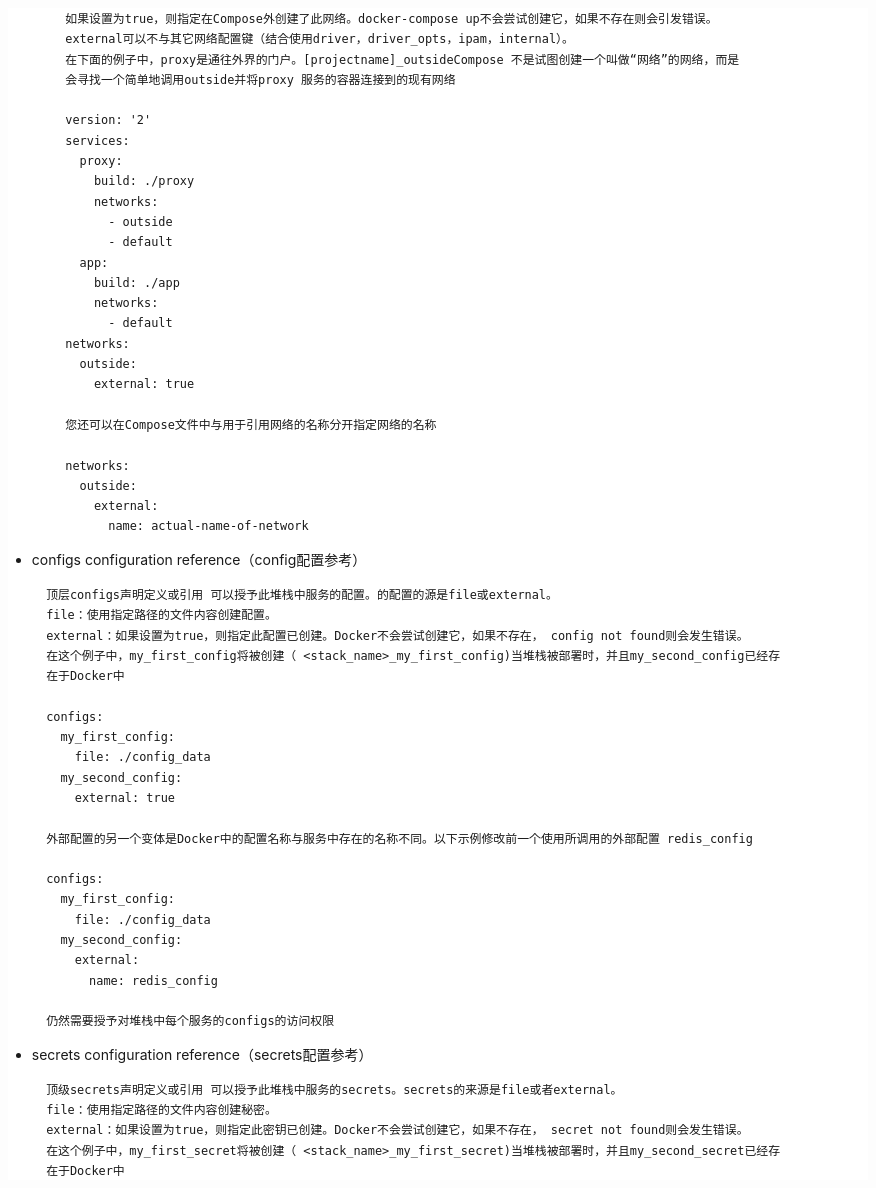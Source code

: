             如果设置为true，则指定在Compose外创建了此网络。docker-compose up不会尝试创建它，如果不存在则会引发错误。
            external可以不与其它网络配置键（结合使用driver，driver_opts，ipam，internal）。
            在下面的例子中，proxy是通往外界的门户。[projectname]_outsideCompose 不是试图创建一个叫做“网络”的网络，而是
            会寻找一个简单地调用outside并将proxy 服务的容器连接到的现有网络
            
            version: '2'
            services:
              proxy:
                build: ./proxy
                networks:
                  - outside
                  - default
              app:
                build: ./app
                networks:
                  - default
            networks:
              outside:
                external: true
                
            您还可以在Compose文件中与用于引用网络的名称分开指定网络的名称
            
            networks:
              outside:
                external:
                  name: actual-name-of-network
                  
* configs configuration reference（config配置参考）

        顶层configs声明定义或引用 可以授予此堆栈中服务的配置。的配置的源是file或external。
        file：使用指定路径的文件内容创建配置。
        external：如果设置为true，则指定此配置已创建。Docker不会尝试创建它，如果不存在， config not found则会发生错误。
        在这个例子中，my_first_config将被创建（ <stack_name>_my_first_config)当堆栈被部署时，并且my_second_config已经存
        在于Docker中
        
        configs:
          my_first_config:
            file: ./config_data
          my_second_config:
            external: true
            
        外部配置的另一个变体是Docker中的配置名称与服务中存在的名称不同。以下示例修改前一个使用所调用的外部配置 redis_config
        
        configs:
          my_first_config:
            file: ./config_data
          my_second_config:
            external:
              name: redis_config
              
        仍然需要授予对堆栈中每个服务的configs的访问权限
        
* secrets configuration reference（secrets配置参考）

        顶级secrets声明定义或引用 可以授予此堆栈中服务的secrets。secrets的来源是file或者external。
        file：使用指定路径的文件内容创建秘密。
        external：如果设置为true，则指定此密钥已创建。Docker不会尝试创建它，如果不存在， secret not found则会发生错误。
        在这个例子中，my_first_secret将被创建（ <stack_name>_my_first_secret)当堆栈被部署时，并且my_second_secret已经存
        在于Docker中
        